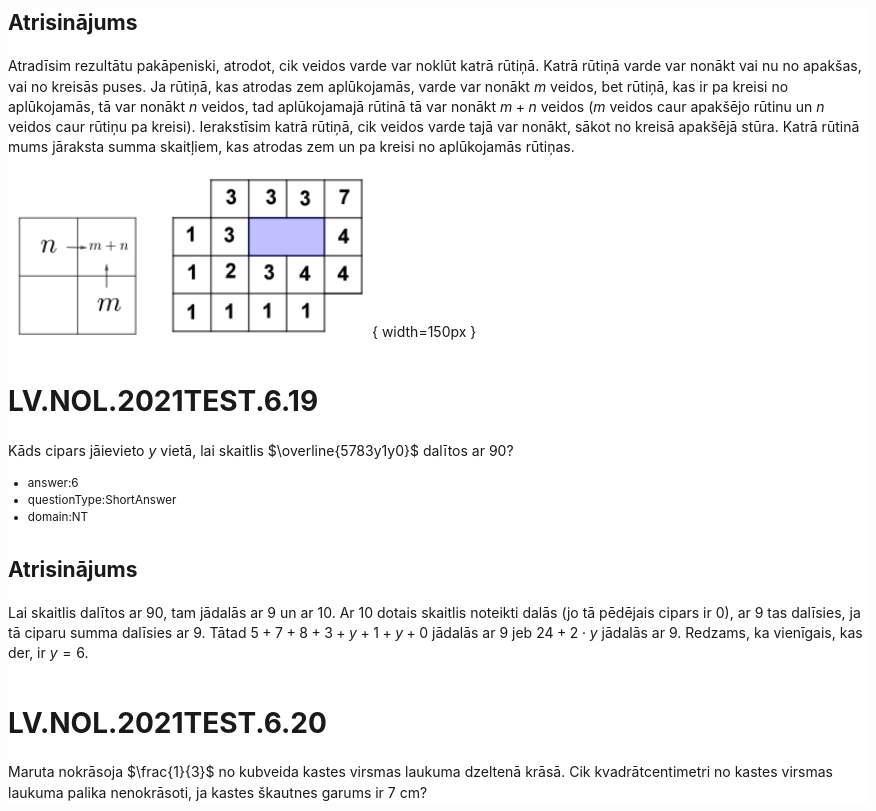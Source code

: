 ## Atrisinājums

Atradīsim rezultātu pakāpeniski, atrodot, cik veidos varde var noklūt 
katrā rūtiņā. Katrā rūtiņā varde var nonākt vai nu no apakšas, 
vai no kreisās puses. Ja rūtiņā, kas atrodas zem aplūkojamās, varde 
var nonākt $m$ veidos, bet rūtiņā, kas ir pa kreisi no aplūkojamās, 
tā var nonākt $n$ veidos, tad aplūkojamajā rūtinā tā var nonākt $m+n$ 
veidos ($m$ veidos caur apakšējo rūtinu un $n$ veidos caur rūtiņu pa kreisi). 
Ierakstīsim katrā rūtiņā, cik veidos varde tajā var nonākt, 
sākot no kreisā apakšējā stūra. Katrā rūtinā mums jāraksta summa skaitļiem, 
kas atrodas zem un pa kreisi no aplūkojamās rūtiņas.

![](LV.NOL.2021TEST.6.18A.png){ width=150px }


# <lo-sample/> LV.NOL.2021TEST.6.19

Kāds cipars jāievieto $y$ vietā, lai skaitlis $\overline{5783y1y0}$ 
dalītos ar $90$?

<small>

* answer:6
* questionType:ShortAnswer
* domain:NT

</small>

## Atrisinājums

Lai skaitlis dalītos ar $90$, tam jādalās ar $9$ un ar $10$. Ar $10$ dotais skaitlis noteikti dalās 
(jo tā pēdējais cipars ir $0$), ar $9$ tas dalīsies, ja tā ciparu summa dalīsies ar $9$. 
Tātad $5+7+8+3+y+1+y+0$ jādalās ar $9$ jeb $24+2 \cdot y$ jādalās ar $9$. 
Redzams, ka vienīgais, kas der, ir $y=6$. 


# <lo-sample/> LV.NOL.2021TEST.6.20

Maruta nokrāsoja $\frac{1}{3}$ no kubveida kastes virsmas laukuma 
dzeltenā krāsā. Cik kvadrātcentimetri no kastes virsmas laukuma palika 
nenokrāsoti, ja kastes škautnes garums ir $7~\mathrm{cm}$?

<small>
